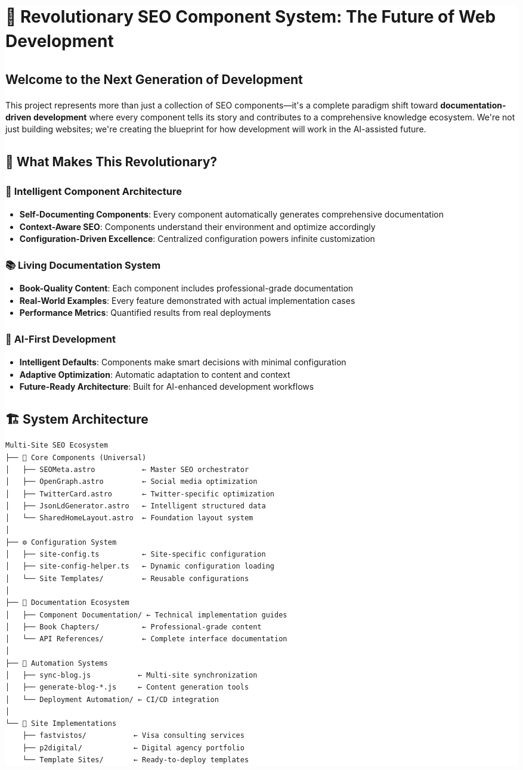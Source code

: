 # 🚀 Revolutionary SEO Component System: The Future of Web Development

## Welcome to the Next Generation of Development

This project represents more than just a collection of SEO components—it's a complete paradigm shift toward **documentation-driven development** where every component tells its story and contributes to a comprehensive knowledge ecosystem. We're not just building websites; we're creating the blueprint for how development will work in the AI-assisted future.

## 🌟 What Makes This Revolutionary?

### 🧠 **Intelligent Component Architecture**

- **Self-Documenting Components**: Every component automatically generates comprehensive documentation
- **Context-Aware SEO**: Components understand their environment and optimize accordingly
- **Configuration-Driven Excellence**: Centralized configuration powers infinite customization

### 📚 **Living Documentation System**

- **Book-Quality Content**: Each component includes professional-grade documentation
- **Real-World Examples**: Every feature demonstrated with actual implementation cases
- **Performance Metrics**: Quantified results from real deployments

### 🤖 **AI-First Development**

- **Intelligent Defaults**: Components make smart decisions with minimal configuration
- **Adaptive Optimization**: Automatic adaptation to content and context
- **Future-Ready Architecture**: Built for AI-enhanced development workflows

## 🏗️ System Architecture

```
Multi-Site SEO Ecosystem
├── 🎯 Core Components (Universal)
│   ├── SEOMeta.astro           ← Master SEO orchestrator
│   ├── OpenGraph.astro         ← Social media optimization
│   ├── TwitterCard.astro       ← Twitter-specific optimization
│   ├── JsonLdGenerator.astro   ← Intelligent structured data
│   └── SharedHomeLayout.astro  ← Foundation layout system
│
├── ⚙️ Configuration System
│   ├── site-config.ts          ← Site-specific configuration
│   ├── site-config-helper.ts   ← Dynamic configuration loading
│   └── Site Templates/         ← Reusable configurations
│
├── 📖 Documentation Ecosystem
│   ├── Component Documentation/ ← Technical implementation guides
│   ├── Book Chapters/          ← Professional-grade content
│   └── API References/         ← Complete interface documentation
│
├── 🔄 Automation Systems
│   ├── sync-blog.js           ← Multi-site synchronization
│   ├── generate-blog-*.js     ← Content generation tools
│   └── Deployment Automation/ ← CI/CD integration
│
└── 🏢 Site Implementations
    ├── fastvistos/           ← Visa consulting services
    ├── p2digital/            ← Digital agency portfolio
    └── Template Sites/       ← Ready-to-deploy templates
```